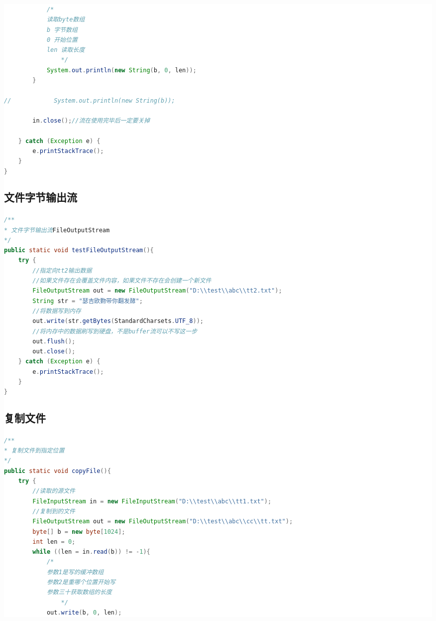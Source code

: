 ```java
            /*
            读取byte数组
            b 字节数组
            0 开始位置
            len 读取长度
                */
            System.out.println(new String(b, 0, len));
        }

//            System.out.println(new String(b));

        in.close();//流在使用完毕后一定要关掉

    } catch (Exception e) {
        e.printStackTrace();
    }
}
```

## 文件字节输出流

```java
/**
* 文件字节输出流FileOutputStream
*/
public static void testFileOutputStream(){
    try {
        //指定向tt2输出数据
        //如果文件存在会覆盖文件内容，如果文件不存在会创建一个新文件
        FileOutputStream out = new FileOutputStream("D:\\test\\abc\\tt2.txt");
        String str = "瑟吉欧覅带你翻发酵";
        //将数据写到内存
        out.write(str.getBytes(StandardCharsets.UTF_8));
        //将内存中的数据刷写到硬盘，不是buffer流可以不写这一步
        out.flush();
        out.close();
    } catch (Exception e) {
        e.printStackTrace();
    }
}
```

## 复制文件

```java
/**
* 复制文件到指定位置
*/
public static void copyFile(){
    try {
        //读取的源文件
        FileInputStream in = new FileInputStream("D:\\test\\abc\\tt1.txt");
        //复制到的文件
        FileOutputStream out = new FileOutputStream("D:\\test\\abc\\cc\\tt.txt");
        byte[] b = new byte[1024];
        int len = 0;
        while ((len = in.read(b)) != -1){
            /*
            参数1是写的缓冲数组
            参数2是重哪个位置开始写
            参数三十获取数组的长度
                */
            out.write(b, 0, len);
```